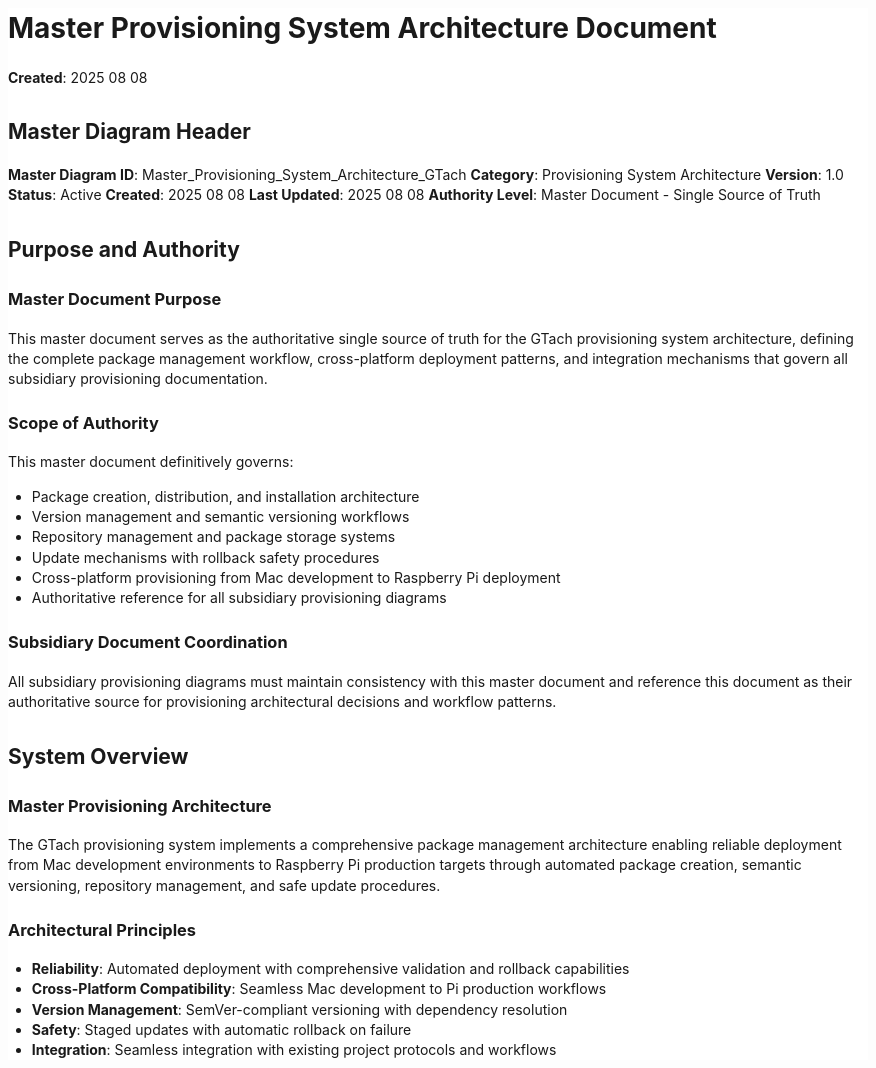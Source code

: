 # Master Provisioning System Architecture Document

**Created**: 2025 08 08

## Master Diagram Header

**Master Diagram ID**: Master_Provisioning_System_Architecture_GTach
**Category**: Provisioning System Architecture
**Version**: 1.0
**Status**: Active
**Created**: 2025 08 08
**Last Updated**: 2025 08 08
**Authority Level**: Master Document - Single Source of Truth

## Purpose and Authority

### Master Document Purpose
This master document serves as the authoritative single source of truth for the GTach provisioning system architecture, defining the complete package management workflow, cross-platform deployment patterns, and integration mechanisms that govern all subsidiary provisioning documentation.

### Scope of Authority
This master document definitively governs:
- Package creation, distribution, and installation architecture
- Version management and semantic versioning workflows
- Repository management and package storage systems
- Update mechanisms with rollback safety procedures
- Cross-platform provisioning from Mac development to Raspberry Pi deployment
- Authoritative reference for all subsidiary provisioning diagrams

### Subsidiary Document Coordination
All subsidiary provisioning diagrams must maintain consistency with this master document and reference this document as their authoritative source for provisioning architectural decisions and workflow patterns.

## System Overview

### Master Provisioning Architecture
The GTach provisioning system implements a comprehensive package management architecture enabling reliable deployment from Mac development environments to Raspberry Pi production targets through automated package creation, semantic versioning, repository management, and safe update procedures.

### Architectural Principles
- **Reliability**: Automated deployment with comprehensive validation and rollback capabilities
- **Cross-Platform Compatibility**: Seamless Mac development to Pi production workflows
- **Version Management**: SemVer-compliant versioning with dependency resolution
- **Safety**: Staged updates with automatic rollback on failure
- **Integration**: Seamless integration with existing project protocols and workflows
